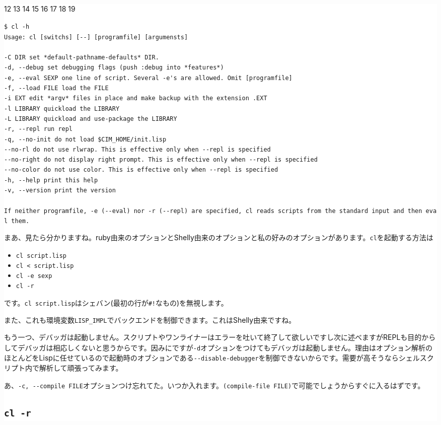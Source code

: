<span class="line-number">12</span>
<span class="line-number">13</span>
<span class="line-number">14</span>
<span class="line-number">15</span>
<span class="line-number">16</span>
<span class="line-number">17</span>
<span class="line-number">18</span>
<span class="line-number">19</span>
</pre></td>
<td class="code"><pre><code class=""><span class="line">$ cl -h
</span><span class="line">Usage: cl [switchs] [--] [programfile] [argumensts]
</span><span class="line">
</span><span class="line">-C DIR set *default-pathname-defaults* DIR.
</span><span class="line">-d, --debug set debugging flags (push :debug into *features*)
</span><span class="line">-e, --eval SEXP one line of script. Several -e's are allowed. Omit [programfile]
</span><span class="line">-f, --load FILE load the FILE
</span><span class="line">-i EXT edit *argv* files in place and make backup with the extension .EXT
</span><span class="line">-l LIBRARY quickload the LIBRARY
</span><span class="line">-L LIBRARY quickload and use-package the LIBRARY
</span><span class="line">-r, --repl run repl
</span><span class="line">-q, --no-init do not load $CIM_HOME/init.lisp
</span><span class="line">--no-rl do not use rlwrap. This is effective only when --repl is specified
</span><span class="line">--no-right do not display right prompt. This is effective only when --repl is specified
</span><span class="line">--no-color do not use color. This is effective only when --repl is specified
</span><span class="line">-h, --help print this help
</span><span class="line">-v, --version print the version
</span><span class="line">
</span><span class="line">If neither programfile, -e (--eval) nor -r (--repl) are specified, cl reads scripts from the standard input and then eval them.
</span></code></pre></td>
</tr></table></div></figure>

まあ、見たら分かりますね。ruby由来のオプションとShelly由来のオプションと私の好みのオプションがあります。`cl`を起動する方法は

- `cl script.lisp`
- `cl < script.lisp`
- `cl -e sexp`
- `cl -r`

です。`cl script.lisp`はシェバン(最初の行が`#!`なもの)を無視します。

また、これも環境変数`LISP_IMPL`でバックエンドを制御できます。これはShelly由来ですね。

もう一つ、デバッガは起動しません。スクリプトやワンライナーはエラーを吐いて終了して欲しいですし次に述べますがREPLも目的からしてデバッガは相応しくないと思うからです。因みにですが`-d`オプションをつけてもデバッガは起動しません。理由はオプション解析のほとんどをLispに任せているので起動時のオブションである`--disable-debugger`を制御できないからです。需要が高そうならシェルスクリプト内で解析して頑張ってみます。

あ、`-c, --compile FILE`オプションつけ忘れてた。いつか入れます。`(compile-file FILE)`で可能でしょうからすぐに入るはずです。

## `cl -r`
